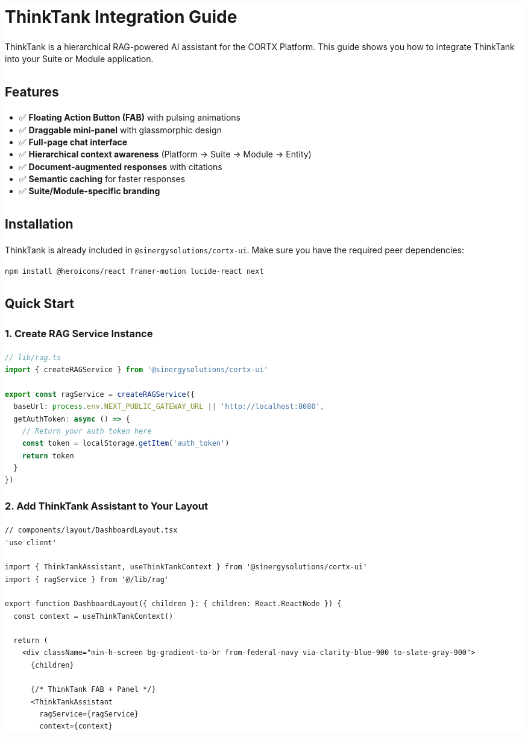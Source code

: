 # ThinkTank Integration Guide

ThinkTank is a hierarchical RAG-powered AI assistant for the CORTX Platform. This guide shows you how to integrate ThinkTank into your Suite or Module application.

## Features

- ✅ **Floating Action Button (FAB)** with pulsing animations
- ✅ **Draggable mini-panel** with glassmorphic design
- ✅ **Full-page chat interface**
- ✅ **Hierarchical context awareness** (Platform → Suite → Module → Entity)
- ✅ **Document-augmented responses** with citations
- ✅ **Semantic caching** for faster responses
- ✅ **Suite/Module-specific branding**

## Installation

ThinkTank is already included in `@sinergysolutions/cortx-ui`. Make sure you have the required peer dependencies:

```bash
npm install @heroicons/react framer-motion lucide-react next
```

## Quick Start

### 1. Create RAG Service Instance

```typescript
// lib/rag.ts
import { createRAGService } from '@sinergysolutions/cortx-ui'

export const ragService = createRAGService({
  baseUrl: process.env.NEXT_PUBLIC_GATEWAY_URL || 'http://localhost:8080',
  getAuthToken: async () => {
    // Return your auth token here
    const token = localStorage.getItem('auth_token')
    return token
  }
})
```

### 2. Add ThinkTank Assistant to Your Layout

```tsx
// components/layout/DashboardLayout.tsx
'use client'

import { ThinkTankAssistant, useThinkTankContext } from '@sinergysolutions/cortx-ui'
import { ragService } from '@/lib/rag'

export function DashboardLayout({ children }: { children: React.ReactNode }) {
  const context = useThinkTankContext()

  return (
    <div className="min-h-screen bg-gradient-to-br from-federal-navy via-clarity-blue-900 to-slate-gray-900">
      {children}

      {/* ThinkTank FAB + Panel */}
      <ThinkTankAssistant
        ragService={ragService}
        context={context}
```